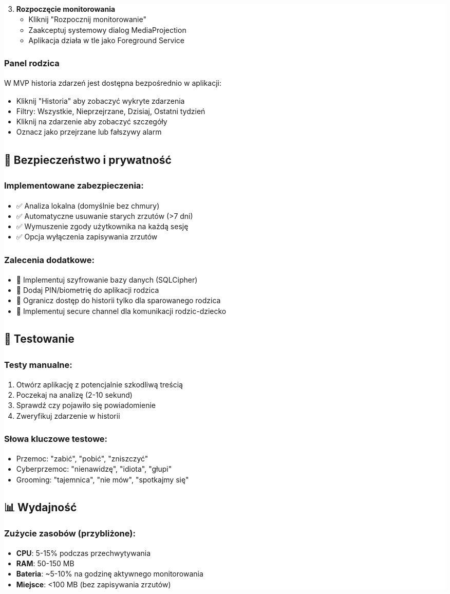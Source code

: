 3. **Rozpoczęcie monitorowania**
   - Kliknij "Rozpocznij monitorowanie"
   - Zaakceptuj systemowy dialog MediaProjection
   - Aplikacja działa w tle jako Foreground Service

### Panel rodzica

W MVP historia zdarzeń jest dostępna bezpośrednio w aplikacji:
- Kliknij "Historia" aby zobaczyć wykryte zdarzenia
- Filtry: Wszystkie, Nieprzejrzane, Dzisiaj, Ostatni tydzień
- Kliknij na zdarzenie aby zobaczyć szczegóły
- Oznacz jako przejrzane lub fałszywy alarm

## 🔐 Bezpieczeństwo i prywatność

### Implementowane zabezpieczenia:
- ✅ Analiza lokalna (domyślnie bez chmury)
- ✅ Automatyczne usuwanie starych zrzutów (>7 dni)
- ✅ Wymuszenie zgody użytkownika na każdą sesję
- ✅ Opcja wyłączenia zapisywania zrzutów

### Zalecenia dodatkowe:
- 🔲 Implementuj szyfrowanie bazy danych (SQLCipher)
- 🔲 Dodaj PIN/biometrię do aplikacji rodzica
- 🔲 Ogranicz dostęp do historii tylko dla sparowanego rodzica
- 🔲 Implementuj secure channel dla komunikacji rodzic-dziecko

## 🧪 Testowanie

### Testy manualne:
1. Otwórz aplikację z potencjalnie szkodliwą treścią
2. Poczekaj na analizę (2-10 sekund)
3. Sprawdź czy pojawiło się powiadomienie
4. Zweryfikuj zdarzenie w historii

### Słowa kluczowe testowe:
- Przemoc: "zabić", "pobić", "zniszczyć"
- Cyberprzemoc: "nienawidzę", "idiota", "głupi"
- Grooming: "tajemnica", "nie mów", "spotkajmy się"

## 📊 Wydajność

### Zużycie zasobów (przybliżone):
- **CPU**: 5-15% podczas przechwytywania
- **RAM**: 50-150 MB
- **Bateria**: ~5-10% na godzinę aktywnego monitorowania
- **Miejsce**: <100 MB (bez zapisywania zrzutów)
